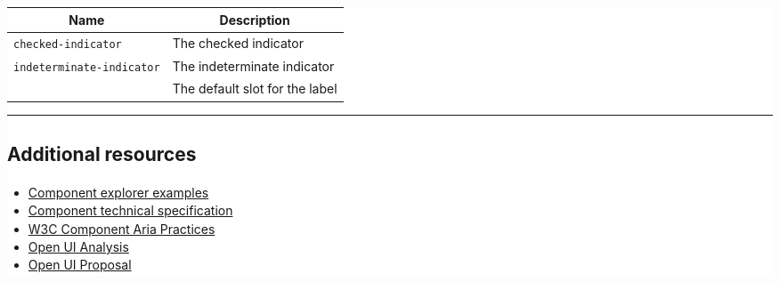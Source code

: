 | Name                      | Description                    |
| ------------------------- | ------------------------------ |
| `checked-indicator`       | The checked indicator          |
| `indeterminate-indicator` | The indeterminate indicator    |
|                           | The default slot for the label |

<hr/>


## Additional resources

* [Component explorer examples](https://explore.fast.design/components/fast-checkbox)
* [Component technical specification](https://github.com/microsoft/fast/blob/master/packages/web-components/fast-foundation/src/checkbox/checkbox.spec.md)
* [W3C Component Aria Practices](https://w3c.github.io/aria-practices/#checkbox)
* [Open UI Analysis](https://open-ui.org/components/checkbox.research)
* [Open UI Proposal](https://open-ui.org/components/checkbox)